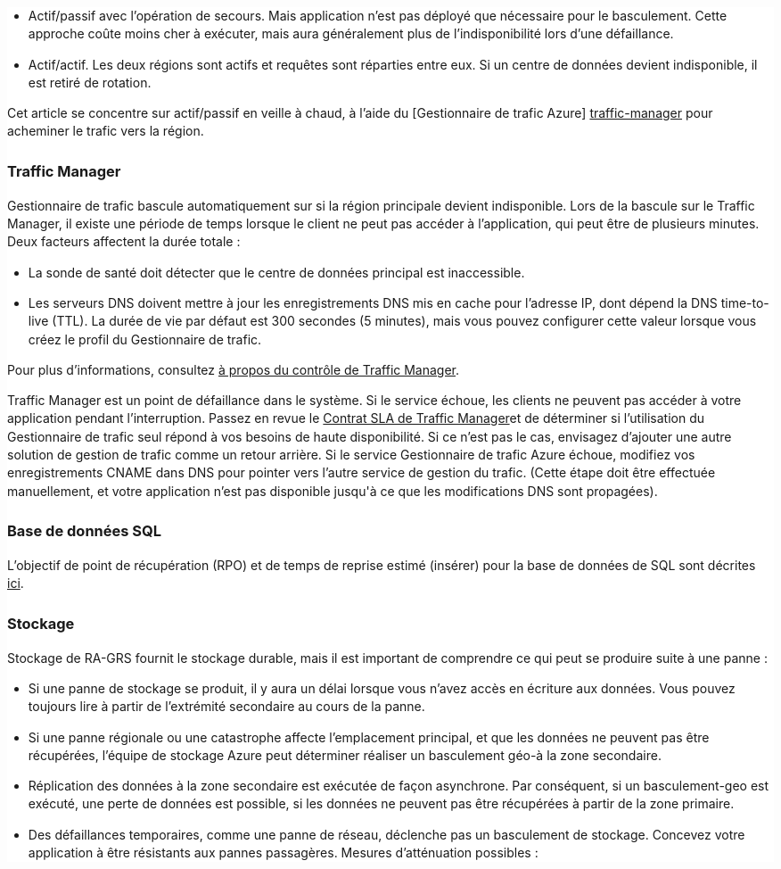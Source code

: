 - Actif/passif avec l’opération de secours. Mais application n’est pas déployé que nécessaire pour le basculement. Cette approche coûte moins cher à exécuter, mais aura généralement plus de l’indisponibilité lors d’une défaillance. 

- Actif/actif. Les deux régions sont actifs et requêtes sont réparties entre eux. Si un centre de données devient indisponible, il est retiré de rotation. 

Cet article se concentre sur actif/passif en veille à chaud, à l’aide du [Gestionnaire de trafic Azure] [ traffic-manager] pour acheminer le trafic vers la région. 

### <a name="traffic-manager"></a>Traffic Manager

Gestionnaire de trafic bascule automatiquement sur si la région principale devient indisponible. Lors de la bascule sur le Traffic Manager, il existe une période de temps lorsque le client ne peut pas accéder à l’application, qui peut être de plusieurs minutes. Deux facteurs affectent la durée totale :

- La sonde de santé doit détecter que le centre de données principal est inaccessible.

- Les serveurs DNS doivent mettre à jour les enregistrements DNS mis en cache pour l’adresse IP, dont dépend la DNS time-to-live (TTL). La durée de vie par défaut est 300 secondes (5 minutes), mais vous pouvez configurer cette valeur lorsque vous créez le profil du Gestionnaire de trafic.

Pour plus d’informations, consultez [à propos du contrôle de Traffic Manager][tm-monitoring]. 

Traffic Manager est un point de défaillance dans le système. Si le service échoue, les clients ne peuvent pas accéder à votre application pendant l’interruption. Passez en revue le [Contrat SLA de Traffic Manager][tm-sla]et de déterminer si l’utilisation du Gestionnaire de trafic seul répond à vos besoins de haute disponibilité. Si ce n’est pas le cas, envisagez d’ajouter une autre solution de gestion de trafic comme un retour arrière. Si le service Gestionnaire de trafic Azure échoue, modifiez vos enregistrements CNAME dans DNS pour pointer vers l’autre service de gestion du trafic. (Cette étape doit être effectuée manuellement, et votre application n’est pas disponible jusqu'à ce que les modifications DNS sont propagées). 

### <a name="sql-database"></a>Base de données SQL

L’objectif de point de récupération (RPO) et de temps de reprise estimé (insérer) pour la base de données de SQL sont décrites [ici][sql-rpo]. 

### <a name="storage"></a>Stockage

Stockage de RA-GRS fournit le stockage durable, mais il est important de comprendre ce qui peut se produire suite à une panne : 

- Si une panne de stockage se produit, il y aura un délai lorsque vous n’avez accès en écriture aux données. Vous pouvez toujours lire à partir de l’extrémité secondaire au cours de la panne.

- Si une panne régionale ou une catastrophe affecte l’emplacement principal, et que les données ne peuvent pas être récupérées, l’équipe de stockage Azure peut déterminer réaliser un basculement géo-à la zone secondaire. 

- Réplication des données à la zone secondaire est exécutée de façon asynchrone. Par conséquent, si un basculement-geo est exécuté, une perte de données est possible, si les données ne peuvent pas être récupérées à partir de la zone primaire.

- Des défaillances temporaires, comme une panne de réseau, déclenche pas un basculement de stockage. Concevez votre application à être résistants aux pannes passagères. Mesures d’atténuation possibles :


[azure-sql-db]: https://azure.microsoft.com/en-us/documentation/services/sql-database/
[docdb-geo]: ../documentdb/documentdb-distribute-data-globally.md
[guidance-web-apps-scalability]: guidance-web-apps-scalability.md
[health-endpoint-monitoring-pattern]: https://msdn.microsoft.com/library/dn589789.aspx
[ra-grs]: ../storage/storage-redundancy.md#read-access-geo-redundant-storage
[regional-pairs]: ../best-practices-availability-paired-regions.md
[resource groups]: ../resource-group-overview.md
[services-by-region]: https://azure.microsoft.com/en-us/regions/#services
[sql-failover]: ../sql-database/sql-database-disaster-recovery.md
[sql-replication]: ../sql-database/sql-database-geo-replication-overview.md
[sql-rpo]: ../sql-database/sql-database-business-continuity.md#sql-database-business-continuity-features
[storage-outage]: ../storage/storage-disaster-recovery-guidance.md
[tm-configure-failover]: ../traffic-manager/traffic-manager-configure-failover-routing-method.md
[tm-monitoring]: ../traffic-manager/traffic-manager-monitoring.md
[tm-ps]: https://msdn.microsoft.com/en-us/library/mt125941.aspx
[tm-routing]: ../traffic-manager/traffic-manager-routing-methods.md
[tm-sla]: https://azure.microsoft.com/en-us/support/legal/sla/traffic-manager/v1_0/
[traffic-manager]: https://azure.microsoft.com/en-us/services/traffic-manager/